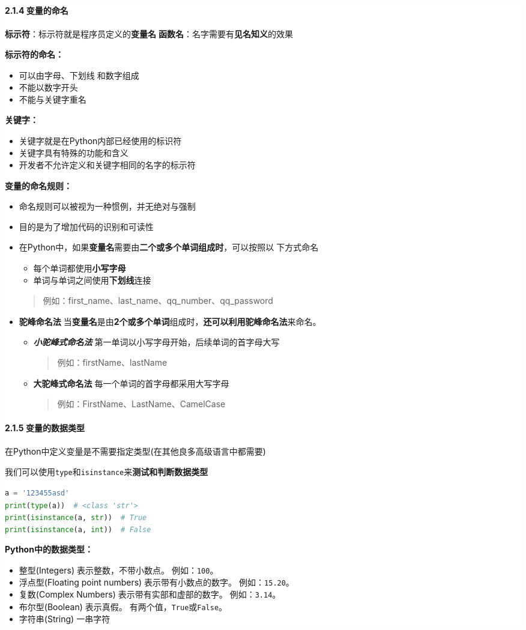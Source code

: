 #### 2.1.4 变量的命名

**标示符**：标示符就是程序员定义的**变量名**
**函数名**：名字需要有**见名知义**的效果

**标示符的命名：**

- 可以由字母、下划线 和数字组成
- 不能以数字开头
- 不能与关键字重名

**关键字：**

- 关键字就是在Python内部已经使用的标识符
- 关键字具有特殊的功能和含义
- 开发者不允许定义和关键字相同的名字的标示符

**变量的命名规则：**

- 命名规则可以被视为一种惯例，并无绝对与强制

- 目的是为了增加代码的识别和可读性

- 在Python中，如果**变量名**需要由**二个或多个单词组成时**，可以按照以
  下方式命名

  - 每个单词都使用**小写字母**
  - 单词与单词之间使用**下划线**连接

  > 例如：first_name、last_name、qq_number、qq_password

- **驼峰命名法**
  当**变量名**是由**2个或多个单词**组成时，**还可以利用驼峰命名法**来命名。

  - ***小驼峰式命名法***
    第一单词以小写字母开始，后续单词的首字母大写

    > 例如：firstName、lastName

  - **大驼峰式命名法**
    每一个单词的首字母都采用大写字母

    > 例如：FirstName、LastName、CamelCase

#### 2.1.5 变量的数据类型

在Python中定义变量是不需要指定类型(在其他良多高级语言中都需要)

我们可以使用`type`和`isinstance`来**测试和判断数据类型**

```python
a = '123455asd'
print(type(a))  # <class 'str'>
print(isinstance(a, str))  # True
print(isinstance(a, int))  # False
```

**Python中的数据类型：**

- 整型(Integers)
  表示整数，不带小数点。
  例如：`100`。
- 浮点型(Floating point numbers)
  表示带有小数点的数字。
  例如：`15.20`。
- 复数(Complex Numbers)
  表示带有实部和虚部的数字。
  例如：`3.14`。
- 布尔型(Boolean)
  表示真假。
  有两个值，`True`或`False`。
- 字符串(String)
  一串字符